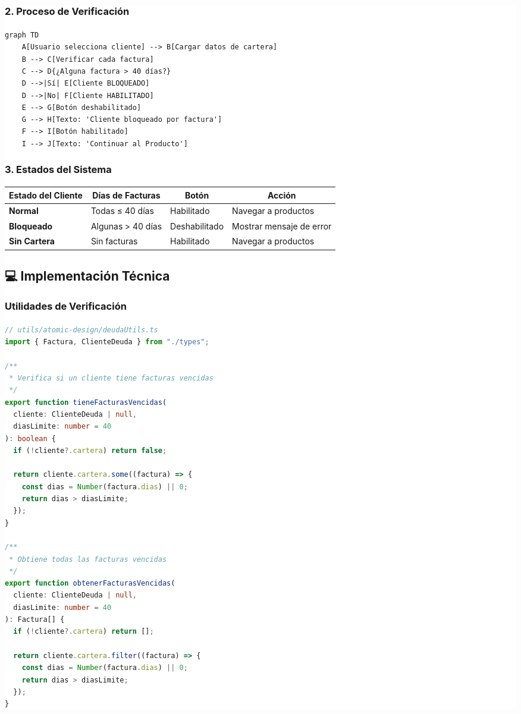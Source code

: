 ### 2. Proceso de Verificación

```mermaid
graph TD
    A[Usuario selecciona cliente] --> B[Cargar datos de cartera]
    B --> C[Verificar cada factura]
    C --> D{¿Alguna factura > 40 días?}
    D -->|Sí| E[Cliente BLOQUEADO]
    D -->|No| F[Cliente HABILITADO]
    E --> G[Botón deshabilitado]
    G --> H[Texto: 'Cliente bloqueado por factura']
    F --> I[Botón habilitado]
    I --> J[Texto: 'Continuar al Producto']
```

### 3. Estados del Sistema

| Estado del Cliente | Días de Facturas  | Botón         | Acción                   |
| ------------------ | ----------------- | ------------- | ------------------------ |
| **Normal**         | Todas ≤ 40 días   | Habilitado    | Navegar a productos      |
| **Bloqueado**      | Algunas > 40 días | Deshabilitado | Mostrar mensaje de error |
| **Sin Cartera**    | Sin facturas      | Habilitado    | Navegar a productos      |

## 💻 Implementación Técnica

### Utilidades de Verificación

```typescript
// utils/atomic-design/deudaUtils.ts
import { Factura, ClienteDeuda } from "./types";

/**
 * Verifica si un cliente tiene facturas vencidas
 */
export function tieneFacturasVencidas(
  cliente: ClienteDeuda | null,
  diasLimite: number = 40
): boolean {
  if (!cliente?.cartera) return false;

  return cliente.cartera.some((factura) => {
    const dias = Number(factura.dias) || 0;
    return dias > diasLimite;
  });
}

/**
 * Obtiene todas las facturas vencidas
 */
export function obtenerFacturasVencidas(
  cliente: ClienteDeuda | null,
  diasLimite: number = 40
): Factura[] {
  if (!cliente?.cartera) return [];

  return cliente.cartera.filter((factura) => {
    const dias = Number(factura.dias) || 0;
    return dias > diasLimite;
  });
}
```
